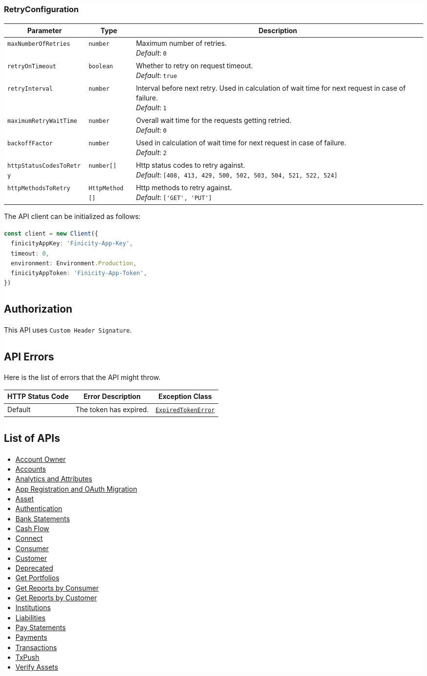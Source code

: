 ### RetryConfiguration

| Parameter | Type | Description |
|  --- | --- | --- |
| `maxNumberOfRetries` | `number` | Maximum number of retries. <br> *Default*: `0` |
| `retryOnTimeout` | `boolean` | Whether to retry on request timeout. <br> *Default*: `true` |
| `retryInterval` | `number` | Interval before next retry. Used in calculation of wait time for next request in case of failure. <br> *Default*: `1` |
| `maximumRetryWaitTime` | `number` | Overall wait time for the requests getting retried. <br> *Default*: `0` |
| `backoffFactor` | `number` | Used in calculation of wait time for next request in case of failure. <br> *Default*: `2` |
| `httpStatusCodesToRetry` | `number[]` | Http status codes to retry against. <br> *Default*: `[408, 413, 429, 500, 502, 503, 504, 521, 522, 524]` |
| `httpMethodsToRetry` | `HttpMethod[]` | Http methods to retry against. <br> *Default*: `['GET', 'PUT']` |

The API client can be initialized as follows:

```ts
const client = new Client({
  finicityAppKey: 'Finicity-App-Key',
  timeout: 0,
  environment: Environment.Production,
  finicityAppToken: 'Finicity-App-Token',
})
```

## Authorization

This API uses `Custom Header Signature`.

## API Errors

Here is the list of errors that the API might throw.

| HTTP Status Code | Error Description | Exception Class |
|  --- | --- | --- |
| Default | The token has expired. | [`ExpiredTokenError`](doc/models/expired-token-error.md) |

## List of APIs

* [Account Owner](doc/controllers/account-owner.md)
* [Accounts](doc/controllers/accounts.md)
* [Analytics and Attributes](doc/controllers/analytics-and-attributes.md)
* [App Registration and OAuth Migration](doc/controllers/app-registration-and-oauth-migration.md)
* [Asset](doc/controllers/asset.md)
* [Authentication](doc/controllers/authentication.md)
* [Bank Statements](doc/controllers/bank-statements.md)
* [Cash Flow](doc/controllers/cash-flow.md)
* [Connect](doc/controllers/connect.md)
* [Consumer](doc/controllers/consumer.md)
* [Customer](doc/controllers/customer.md)
* [Deprecated](doc/controllers/deprecated.md)
* [Get Portfolios](doc/controllers/get-portfolios.md)
* [Get Reports by Consumer](doc/controllers/get-reports-by-consumer.md)
* [Get Reports by Customer](doc/controllers/get-reports-by-customer.md)
* [Institutions](doc/controllers/institutions.md)
* [Liabilities](doc/controllers/liabilities.md)
* [Pay Statements](doc/controllers/pay-statements.md)
* [Payments](doc/controllers/payments.md)
* [Transactions](doc/controllers/transactions.md)
* [TxPush](doc/controllers/txpush.md)
* [Verify Assets](doc/controllers/verify-assets.md)